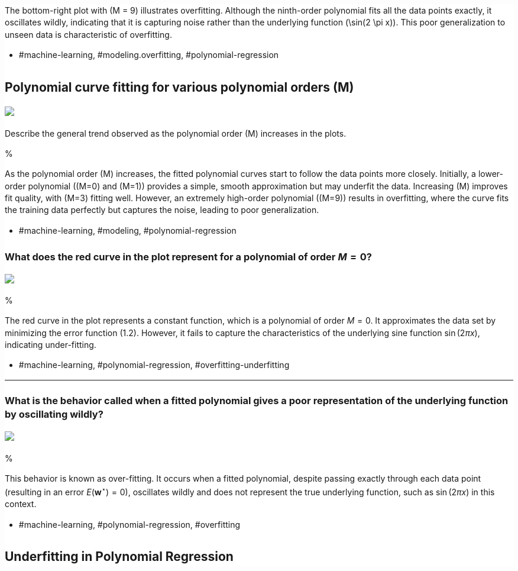 The bottom-right plot with \(M = 9\) illustrates overfitting. Although the ninth-order polynomial fits all the data points exactly, it oscillates wildly, indicating that it is capturing noise rather than the underlying function \(\sin(2 \pi x)\). This poor generalization to unseen data is characteristic of overfitting.

- #machine-learning, #modeling.overfitting, #polynomial-regression

## Polynomial curve fitting for various polynomial orders (M)

![](https://cdn.mathpix.com/cropped/2024_05_18_a0676cf8759377514923g-1.jpg?height=977&width=1512&top_left_y=203&top_left_x=148)

Describe the general trend observed as the polynomial order \(M\) increases in the plots.

%

As the polynomial order \(M\) increases, the fitted polynomial curves start to follow the data points more closely. Initially, a lower-order polynomial (\(M=0\) and \(M=1\)) provides a simple, smooth approximation but may underfit the data. Increasing \(M\) improves fit quality, with \(M=3\) fitting well. However, an extremely high-order polynomial (\(M=9\)) results in overfitting, where the curve fits the training data perfectly but captures the noise, leading to poor generalization.

- #machine-learning, #modeling, #polynomial-regression

### What does the red curve in the plot represent for a polynomial of order $M=0$?

![](https://cdn.mathpix.com/cropped/2024_05_18_a0676cf8759377514923g-1.jpg?height=427&width=706&top_left_y=214&top_left_x=155)

%

The red curve in the plot represents a constant function, which is a polynomial of order $M=0$. It approximates the data set by minimizing the error function (1.2). However, it fails to capture the characteristics of the underlying sine function $\sin(2\pi x)$, indicating under-fitting.

- #machine-learning, #polynomial-regression, #overfitting-underfitting

---

### What is the behavior called when a fitted polynomial gives a poor representation of the underlying function by oscillating wildly?

![](https://cdn.mathpix.com/cropped/2024_05_18_a0676cf8759377514923g-1.jpg?height=432&width=693&top_left_y=214&top_left_x=953)

%

This behavior is known as over-fitting. It occurs when a fitted polynomial, despite passing exactly through each data point (resulting in an error $E\left(\mathbf{w}^{\star}\right)=0$), oscillates wildly and does not represent the true underlying function, such as $\sin(2\pi x)$ in this context.

- #machine-learning, #polynomial-regression, #overfitting

## Underfitting in Polynomial Regression

